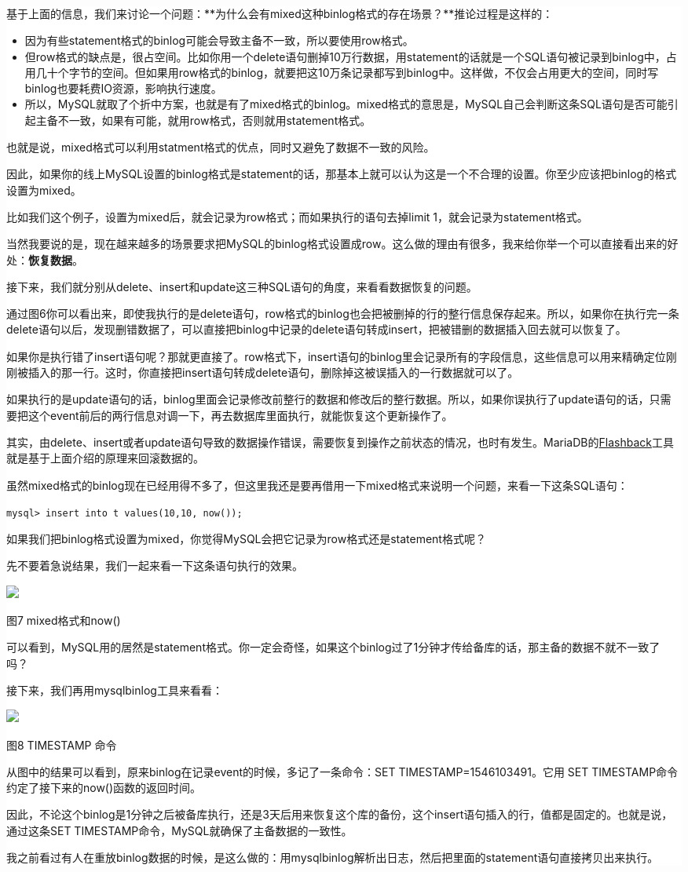 基于上面的信息，我们来讨论一个问题：**为什么会有mixed这种binlog格式的存在场景？**推论过程是这样的：

*   因为有些statement格式的binlog可能会导致主备不一致，所以要使用row格式。
*   但row格式的缺点是，很占空间。比如你用一个delete语句删掉10万行数据，用statement的话就是一个SQL语句被记录到binlog中，占用几十个字节的空间。但如果用row格式的binlog，就要把这10万条记录都写到binlog中。这样做，不仅会占用更大的空间，同时写binlog也要耗费IO资源，影响执行速度。
*   所以，MySQL就取了个折中方案，也就是有了mixed格式的binlog。mixed格式的意思是，MySQL自己会判断这条SQL语句是否可能引起主备不一致，如果有可能，就用row格式，否则就用statement格式。

也就是说，mixed格式可以利用statment格式的优点，同时又避免了数据不一致的风险。

因此，如果你的线上MySQL设置的binlog格式是statement的话，那基本上就可以认为这是一个不合理的设置。你至少应该把binlog的格式设置为mixed。

比如我们这个例子，设置为mixed后，就会记录为row格式；而如果执行的语句去掉limit 1，就会记录为statement格式。

当然我要说的是，现在越来越多的场景要求把MySQL的binlog格式设置成row。这么做的理由有很多，我来给你举一个可以直接看出来的好处：**恢复数据**。

接下来，我们就分别从delete、insert和update这三种SQL语句的角度，来看看数据恢复的问题。

通过图6你可以看出来，即使我执行的是delete语句，row格式的binlog也会把被删掉的行的整行信息保存起来。所以，如果你在执行完一条delete语句以后，发现删错数据了，可以直接把binlog中记录的delete语句转成insert，把被错删的数据插入回去就可以恢复了。

如果你是执行错了insert语句呢？那就更直接了。row格式下，insert语句的binlog里会记录所有的字段信息，这些信息可以用来精确定位刚刚被插入的那一行。这时，你直接把insert语句转成delete语句，删除掉这被误插入的一行数据就可以了。

如果执行的是update语句的话，binlog里面会记录修改前整行的数据和修改后的整行数据。所以，如果你误执行了update语句的话，只需要把这个event前后的两行信息对调一下，再去数据库里面执行，就能恢复这个更新操作了。

其实，由delete、insert或者update语句导致的数据操作错误，需要恢复到操作之前状态的情况，也时有发生。MariaDB的[Flashback](https://mariadb.com/kb/en/library/flashback/)工具就是基于上面介绍的原理来回滚数据的。

虽然mixed格式的binlog现在已经用得不多了，但这里我还是要再借用一下mixed格式来说明一个问题，来看一下这条SQL语句：

```
mysql> insert into t values(10,10, now());

```

如果我们把binlog格式设置为mixed，你觉得MySQL会把它记录为row格式还是statement格式呢？

先不要着急说结果，我们一起来看一下这条语句执行的效果。

![](https://static001.geekbang.org/resource/image/01/ef/0150301698979255a6f27711c35e9eef.png)

图7 mixed格式和now()

可以看到，MySQL用的居然是statement格式。你一定会奇怪，如果这个binlog过了1分钟才传给备库的话，那主备的数据不就不一致了吗？

接下来，我们再用mysqlbinlog工具来看看：

![](https://static001.geekbang.org/resource/image/1a/41/1ad3a4c4b9a71955edba5195757dd041.png)

图8 TIMESTAMP 命令

从图中的结果可以看到，原来binlog在记录event的时候，多记了一条命令：SET TIMESTAMP=1546103491。它用 SET TIMESTAMP命令约定了接下来的now()函数的返回时间。

因此，不论这个binlog是1分钟之后被备库执行，还是3天后用来恢复这个库的备份，这个insert语句插入的行，值都是固定的。也就是说，通过这条SET TIMESTAMP命令，MySQL就确保了主备数据的一致性。

我之前看过有人在重放binlog数据的时候，是这么做的：用mysqlbinlog解析出日志，然后把里面的statement语句直接拷贝出来执行。
